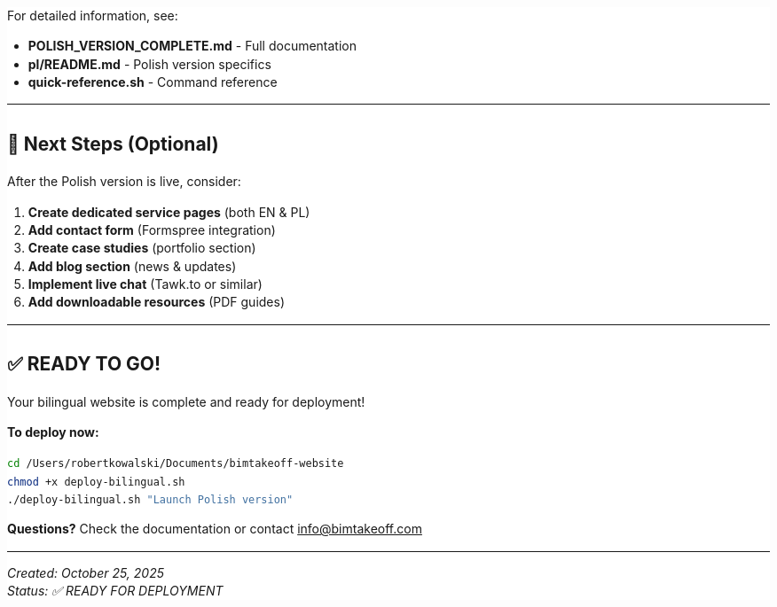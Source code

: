 For detailed information, see:
- **POLISH_VERSION_COMPLETE.md** - Full documentation
- **pl/README.md** - Polish version specifics
- **quick-reference.sh** - Command reference

---

## 🔮 Next Steps (Optional)

After the Polish version is live, consider:

1. **Create dedicated service pages** (both EN & PL)
2. **Add contact form** (Formspree integration)
3. **Create case studies** (portfolio section)
4. **Add blog section** (news & updates)
5. **Implement live chat** (Tawk.to or similar)
6. **Add downloadable resources** (PDF guides)

---

## ✅ READY TO GO!

Your bilingual website is complete and ready for deployment!

**To deploy now:**
```bash
cd /Users/robertkowalski/Documents/bimtakeoff-website
chmod +x deploy-bilingual.sh
./deploy-bilingual.sh "Launch Polish version"
```

**Questions?** Check the documentation or contact info@bimtakeoff.com

---

*Created: October 25, 2025*  
*Status: ✅ READY FOR DEPLOYMENT*
